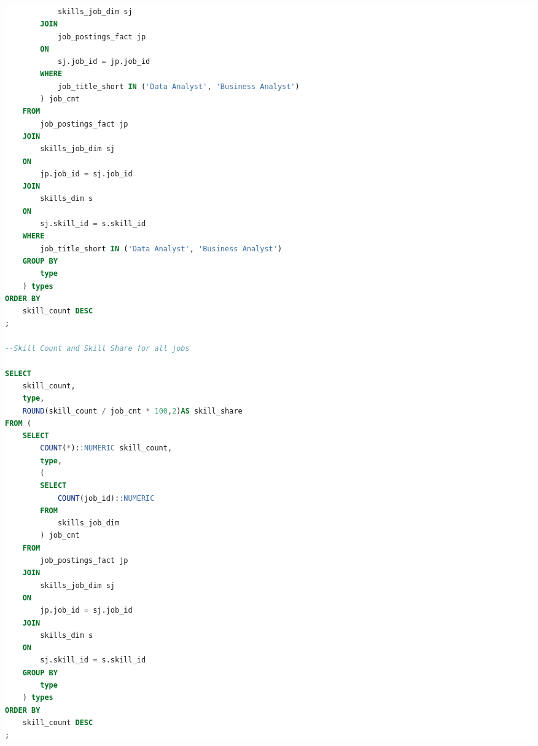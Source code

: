 ```sql
            skills_job_dim sj
        JOIN
            job_postings_fact jp
        ON
            sj.job_id = jp.job_id
        WHERE
            job_title_short IN ('Data Analyst', 'Business Analyst')
        ) job_cnt
    FROM
        job_postings_fact jp
    JOIN
        skills_job_dim sj
    ON
        jp.job_id = sj.job_id
    JOIN
        skills_dim s
    ON
        sj.skill_id = s.skill_id
    WHERE
        job_title_short IN ('Data Analyst', 'Business Analyst')
    GROUP BY
        type
    ) types
ORDER BY
    skill_count DESC
;

--Skill Count and Skill Share for all jobs

SELECT
    skill_count,
    type,
    ROUND(skill_count / job_cnt * 100,2)AS skill_share
FROM (
    SELECT
        COUNT(*)::NUMERIC skill_count,
        type,
        (
        SELECT
            COUNT(job_id)::NUMERIC
        FROM
            skills_job_dim
        ) job_cnt
    FROM
        job_postings_fact jp
    JOIN
        skills_job_dim sj
    ON
        jp.job_id = sj.job_id
    JOIN
        skills_dim s
    ON
        sj.skill_id = s.skill_id
    GROUP BY
        type
    ) types
ORDER BY
    skill_count DESC
;
```
